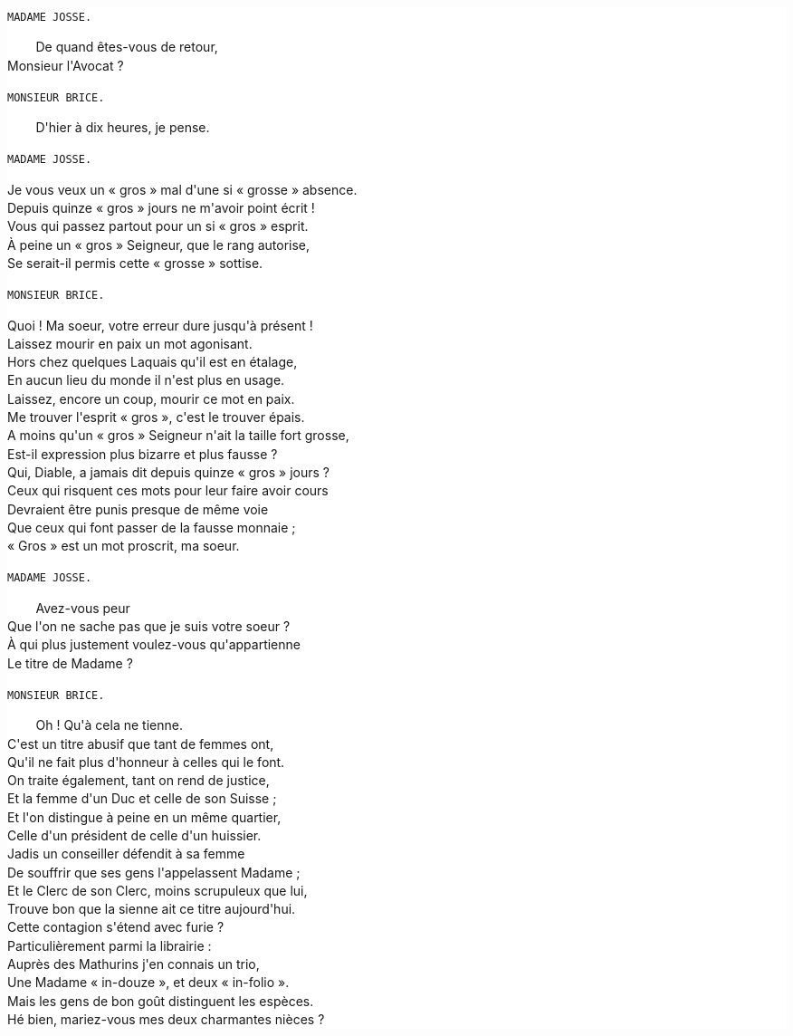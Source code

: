     MADAME JOSSE.
        De quand êtes-vous de retour,  
Monsieur l'Avocat ?  

    MONSIEUR BRICE.
        D'hier à dix heures, je pense.  

    MADAME JOSSE.
Je vous veux un « gros » mal d'une si « grosse » absence.  
Depuis quinze « gros » jours ne m'avoir point écrit !  
Vous qui passez partout pour un si « gros » esprit.  
À peine un « gros » Seigneur, que le rang autorise,  
Se serait-il permis cette « grosse » sottise.  

    MONSIEUR BRICE.
Quoi ! Ma soeur, votre erreur dure jusqu'à présent !  
Laissez mourir en paix un mot agonisant.  
Hors chez quelques Laquais qu'il est en étalage,  
En aucun lieu du monde il n'est plus en usage.  
Laissez, encore un coup, mourir ce mot en paix.  
Me trouver l'esprit « gros », c'est le trouver épais.  
A moins qu'un « gros » Seigneur n'ait la taille fort grosse,  
Est-il expression plus bizarre et plus fausse ?  
Qui, Diable, a jamais dit depuis quinze « gros » jours ?  
Ceux qui risquent ces mots pour leur faire avoir cours  
Devraient être punis presque de même voie  
Que ceux qui font passer de la fausse monnaie ;  
« Gros » est un mot proscrit, ma soeur.  

    MADAME JOSSE.
        Avez-vous peur  
Que l'on ne sache pas que je suis votre soeur ?  
À qui plus justement voulez-vous qu'appartienne  
Le titre de Madame ?  

    MONSIEUR BRICE.
        Oh ! Qu'à cela ne tienne.  
C'est un titre abusif que tant de femmes ont,  
Qu'il ne fait plus d'honneur à celles qui le font.  
On traite également, tant on rend de justice,  
Et la femme d'un Duc et celle de son Suisse ;  
Et l'on distingue à peine en un même quartier,  
Celle d'un président de celle d'un huissier.  
Jadis un conseiller défendit à sa femme  
De souffrir que ses gens l'appelassent Madame ;  
Et le Clerc de son Clerc, moins scrupuleux que lui,  
Trouve bon que la sienne ait ce titre aujourd'hui.  
Cette contagion s'étend avec furie ?  
Particulièrement parmi la librairie :  
Auprès des Mathurins j'en connais un trio,  
Une Madame « in-douze », et deux « in-folio ».  
Mais les gens de bon goût distinguent les espèces.  
Hé bien, mariez-vous mes deux charmantes nièces ?  
